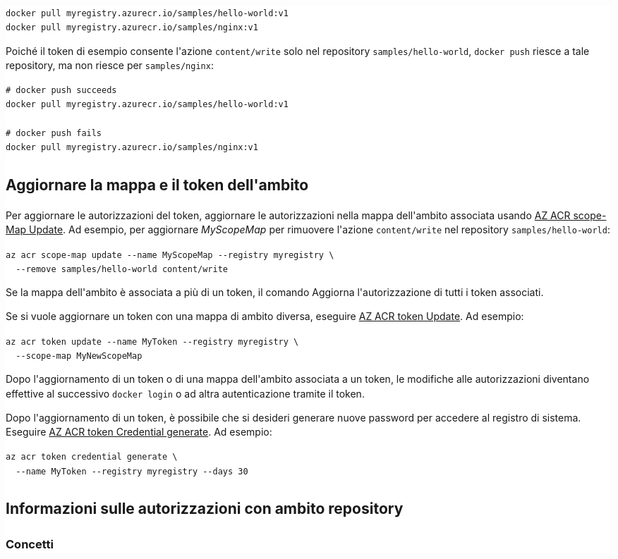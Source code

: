 ```console
docker pull myregistry.azurecr.io/samples/hello-world:v1
docker pull myregistry.azurecr.io/samples/nginx:v1
```

Poiché il token di esempio consente l'azione `content/write` solo nel repository `samples/hello-world`, `docker push` riesce a tale repository, ma non riesce per `samples/nginx`:

```console
# docker push succeeds
docker pull myregistry.azurecr.io/samples/hello-world:v1

# docker push fails
docker pull myregistry.azurecr.io/samples/nginx:v1
```

## <a name="update-scope-map-and-token"></a>Aggiornare la mappa e il token dell'ambito

Per aggiornare le autorizzazioni del token, aggiornare le autorizzazioni nella mappa dell'ambito associata usando [AZ ACR scope-Map Update][az-acr-scope-map-update]. Ad esempio, per aggiornare *MyScopeMap* per rimuovere l'azione `content/write` nel repository `samples/hello-world`:

```azurecli
az acr scope-map update --name MyScopeMap --registry myregistry \
  --remove samples/hello-world content/write
```

Se la mappa dell'ambito è associata a più di un token, il comando Aggiorna l'autorizzazione di tutti i token associati.

Se si vuole aggiornare un token con una mappa di ambito diversa, eseguire [AZ ACR token Update][az-acr-token-update]. Ad esempio:

```azurecli
az acr token update --name MyToken --registry myregistry \
  --scope-map MyNewScopeMap
```

Dopo l'aggiornamento di un token o di una mappa dell'ambito associata a un token, le modifiche alle autorizzazioni diventano effettive al successivo `docker login` o ad altra autenticazione tramite il token.

Dopo l'aggiornamento di un token, è possibile che si desideri generare nuove password per accedere al registro di sistema. Eseguire [AZ ACR token Credential generate][az-acr-token-credential-generate]. Ad esempio:

```azurecli
az acr token credential generate \
  --name MyToken --registry myregistry --days 30
```

## <a name="about-repository-scoped-permissions"></a>Informazioni sulle autorizzazioni con ambito repository

### <a name="concepts"></a>Concetti


[terms-of-use]: https://azure.microsoft.com/support/legal/preview-supplemental-terms/
[az-acr-login]: /cli/azure/acr#az-acr-login
[az-acr-repository]: /cli/azure/acr/repository/
[az-acr-repository-show-tags]: /cli/azure/acr/repository/#az-acr-repository-show-tags
[az-acr-scope-map]: /cli/azure/acr/scope-map/
[az-acr-scope-map-create]: /cli/azure/acr/scope-map/#az-acr-scope-map-create
[az-acr-scope-map-update]: /cli/azure/acr/scope-map/#az-acr-scope-map-update
[az-acr-scope-map-list]: /cli/azure/acr/scope-map/#az-acr-scope-map-list
[az-acr-token]: /cli/azure/acr/token/
[az-acr-token-show]: /cli/azure/acr/token/#az-acr-token-show
[az-acr-token-create]: /cli/azure/acr/token/#az-acr-token-create
[az-acr-token-update]: /cli/azure/acr/token/#az-acr-token-update
[az-acr-token-credential-generate]: /cli/azure/acr/token/credential/#az-acr-token-credential-generate